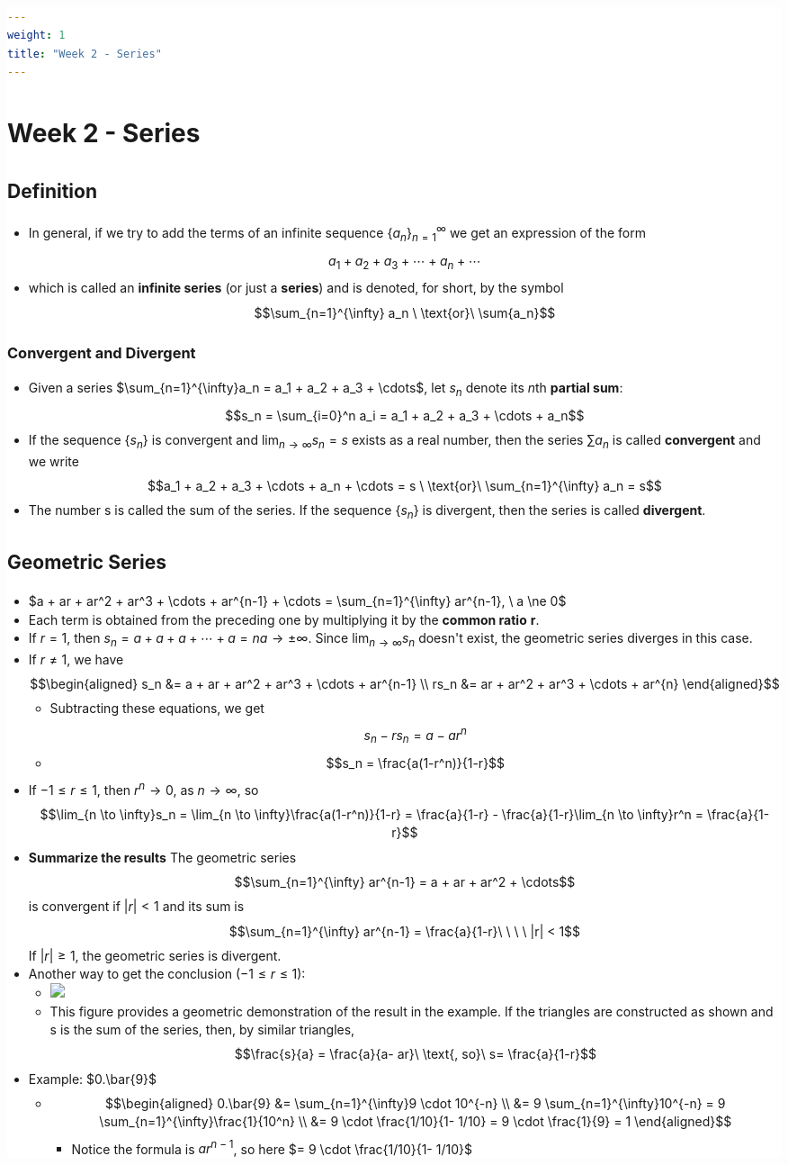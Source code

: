 ```yaml
---
weight: 1
title: "Week 2 - Series"
---
```


# Week 2 - Series

## Definition

* In general, if we try to add the terms of an infinite sequence $\{a_n\}_{n=1}^{\infty}$ we get an expression of the form $$a_1+a_2+a_3+\cdots+a_n+\cdots$$
* which is called an **infinite series** (or just a **series**) and is denoted, for short, by the symbol $$\sum_{n=1}^{\infty} a_n \ \text{or}\ \sum{a_n}$$

### Convergent and Divergent

* Given a series $\sum_{n=1}^{\infty}a_n = a_1 + a_2 + a_3 + \cdots$, let $s_n$ denote its *n*th **partial sum**: $$s_n = \sum_{i=0}^n a_i = a_1 + a_2 + a_3 + \cdots + a_n$$
* If the sequence $\{s_n\}$ is convergent and $\lim_{n \to \infty} s_n = s$ exists as a real number, then the series $\sum a_n$ is called **convergent** and we write $$a_1 + a_2 + a_3 + \cdots + a_n + \cdots = s \ \text{or}\ \sum_{n=1}^{\infty} a_n = s$$
* The number s is called the sum of the series. If the sequence $\{s_n\}$ is divergent, then the series is called **divergent**.

## Geometric Series

* $a + ar + ar^2 + ar^3 + \cdots + ar^{n-1} + \cdots = \sum_{n=1}^{\infty} ar^{n-1}, \ a \ne 0$
* Each term is obtained from the preceding one by multiplying it by the **common ratio** **r**.
* If $r = 1$, then $s_n = a + a + a + \cdots + a = na \to \pm \infty$. Since $\lim_{n \to \infty} s_n$ doesn't exist, the geometric series diverges in this case.
* If $r \ne 1$, we have $$\begin{aligned} s_n &= a + ar + ar^2 + ar^3 + \cdots + ar^{n-1} \\ 
    rs_n &= ar + ar^2 + ar^3 + \cdots + ar^{n}
    \end{aligned}$$
    * Subtracting these equations, we get $$s_n - rs_n = a - ar^n$$
    * $$s_n = \frac{a(1-r^n)}{1-r}$$
* If $-1 \le r \le 1$, then $r^n \to 0,\ \text{as}\  n \to \infty$, so $$\lim_{n \to \infty}s_n = \lim_{n \to \infty}\frac{a(1-r^n)}{1-r} = \frac{a}{1-r} - \frac{a}{1-r}\lim_{n \to \infty}r^n = \frac{a}{1-r}$$
* **Summarize the results** The geometric series $$\sum_{n=1}^{\infty} ar^{n-1} = a + ar + ar^2 + \cdots$$ is convergent if $|r| < 1$ and its sum is $$\sum_{n=1}^{\infty} ar^{n-1} = \frac{a}{1-r}\ \ \ \  |r| < 1$$ If $|r| \ge 1$, the geometric series is divergent.
* Another way to get the conclusion ($-1 \le r \le 1$): 
    * <img src="https://i.imgur.com/PNLcUAu.jpg" style="width:200px" />
    * This figure provides a geometric demonstration of the result in the example. If the triangles are constructed as shown and s is the sum of the series, then, by similar triangles, $$\frac{s}{a} = \frac{a}{a- ar}\ \text{, so}\ s= \frac{a}{1-r}$$
* Example: $0.\bar{9}$
    * $$\begin{aligned} 0.\bar{9} &= \sum_{n=1}^{\infty}9 \cdot 10^{-n} \\
        &= 9 \sum_{n=1}^{\infty}10^{-n} = 9 \sum_{n=1}^{\infty}\frac{1}{10^n} \\
        &= 9 \cdot \frac{1/10}{1- 1/10} = 9 \cdot \frac{1}{9} = 1
        \end{aligned}$$
        * Notice the formula is $ar^{n-1}$, so here $= 9 \cdot \frac{1/10}{1- 1/10}$
